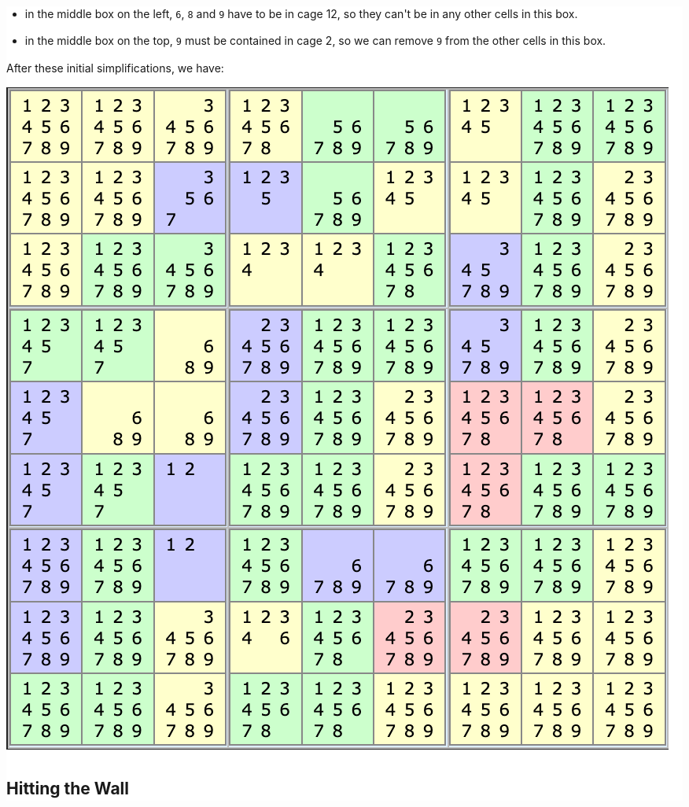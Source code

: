- in the middle box on the left, `6`, `8` and `9` have to be in cage 12, so they can't be in any other cells in this box.

- in the middle box on the top, `9` must be contained in cage 2, so we can remove `9` from the other cells in this box. 

After these initial simplifications, we have:

![First pass](/assets/2020-04-12/first-pass.png)

## Hitting the Wall
